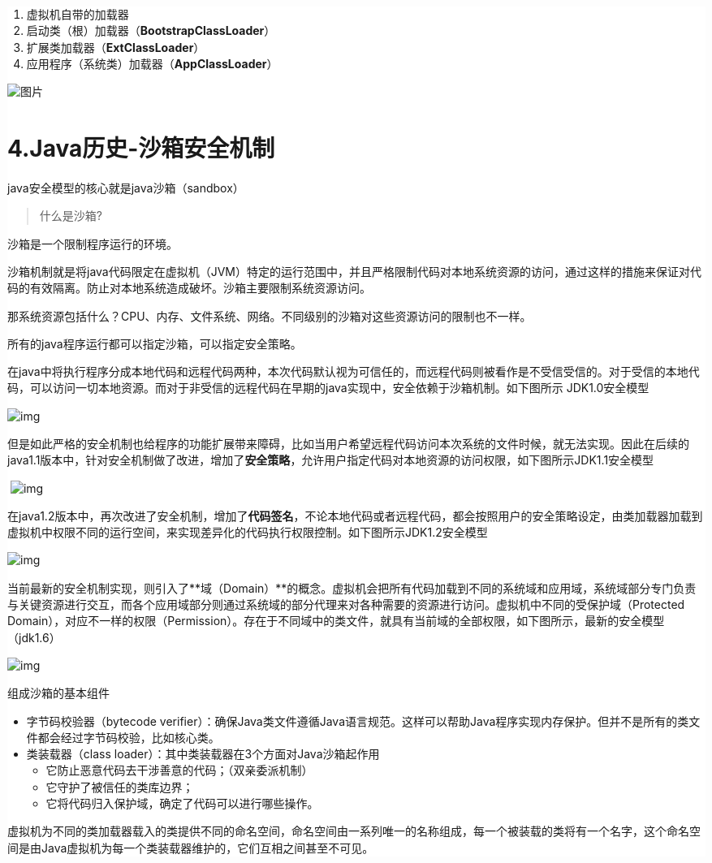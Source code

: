 1. 虚拟机自带的加载器
2. 启动类（根）加载器（**BootstrapClassLoader**）
3. 扩展类加载器（**ExtClassLoader**）
4. 应用程序（系统类）加载器（**AppClassLoader**）

![图片](https://gitee.com/zhayuyao/img/raw/master/img/640)

# 4.Java历史-沙箱安全机制

java安全模型的核心就是java沙箱（sandbox）

> 什么是沙箱?

沙箱是一个限制程序运行的环境。

沙箱机制就是将java代码限定在虚拟机（JVM）特定的运行范围中，并且严格限制代码对本地系统资源的访问，通过这样的措施来保证对代码的有效隔离。防止对本地系统造成破坏。沙箱主要限制系统资源访问。

那系统资源包括什么？CPU、内存、文件系统、网络。不同级别的沙箱对这些资源访问的限制也不一样。



所有的java程序运行都可以指定沙箱，可以指定安全策略。



在java中将执行程序分成本地代码和远程代码两种，本次代码默认视为可信任的，而远程代码则被看作是不受信受信的。对于受信的本地代码，可以访问一切本地资源。而对于非受信的远程代码在早期的java实现中，安全依赖于沙箱机制。如下图所示 JDK1.0安全模型

![img](https://gitee.com/zhayuyao/img/raw/master/img/20181022102129401)

但是如此严格的安全机制也给程序的功能扩展带来障碍，比如当用户希望远程代码访问本次系统的文件时候，就无法实现。因此在后续的java1.1版本中，针对安全机制做了改进，增加了**安全策略**，允许用户指定代码对本地资源的访问权限，如下图所示JDK1.1安全模型

​    ![img](https://gitee.com/zhayuyao/img/raw/master/img/2018102210231938)

在java1.2版本中，再次改进了安全机制，增加了**代码签名**，不论本地代码或者远程代码，都会按照用户的安全策略设定，由类加载器加载到虚拟机中权限不同的运行空间，来实现差异化的代码执行权限控制。如下图所示JDK1.2安全模型

![img](https://gitee.com/zhayuyao/img/raw/master/img/20181022102746857)

 当前最新的安全机制实现，则引入了**域（Domain）**的概念。虚拟机会把所有代码加载到不同的系统域和应用域，系统域部分专门负责与关键资源进行交互，而各个应用域部分则通过系统域的部分代理来对各种需要的资源进行访问。虚拟机中不同的受保护域（Protected Domain），对应不一样的权限（Permission）。存在于不同域中的类文件，就具有当前域的全部权限，如下图所示，最新的安全模型（jdk1.6）

![img](https://gitee.com/zhayuyao/img/raw/master/img/20181022103108566)

组成沙箱的基本组件

- 字节码校验器（bytecode verifier）：确保Java类文件遵循Java语言规范。这样可以帮助Java程序实现内存保护。但并不是所有的类文件都会经过字节码校验，比如核心类。
- 类装载器（class loader）：其中类装载器在3个方面对Java沙箱起作用
  - 它防止恶意代码去干涉善意的代码；（双亲委派机制）
  - 它守护了被信任的类库边界；
  - 它将代码归入保护域，确定了代码可以进行哪些操作。



虚拟机为不同的类加载器载入的类提供不同的命名空间，命名空间由一系列唯一的名称组成，每一个被装载的类将有一个名字，这个命名空间是由Java虚拟机为每一个类装载器维护的，它们互相之间甚至不可见。

